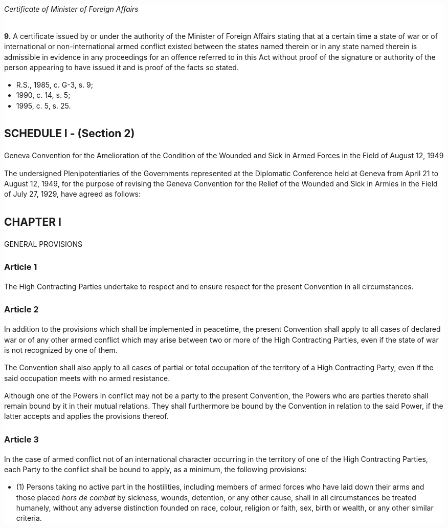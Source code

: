###### Certificate of Minister of Foreign Affairs

**9.** A certificate issued by or under the authority of the Minister of Foreign Affairs stating that at a certain time a state of war or of international or non-international armed conflict existed between the states named therein or in any state named therein is admissible in evidence in any proceedings for an offence referred to in this Act without proof of the signature or authority of the person appearing to have issued it and is proof of the facts so stated.

  * R.S., 1985, c. G-3, s. 9;
  * 1990, c. 14, s. 5;
  * 1995, c. 5, s. 25.

## SCHEDULE I - (Section 2)

Geneva Convention for the Amelioration of the Condition of the Wounded and Sick in Armed Forces in the Field of August 12, 1949

The undersigned Plenipotentiaries of the Governments represented at the Diplomatic Conference held at Geneva from April 21 to August 12, 1949, for the purpose of revising the Geneva Convention for the Relief of the Wounded and Sick in Armies in the Field of July 27, 1929, have agreed as follows:

## CHAPTER I  
GENERAL PROVISIONS

### Article 1

The High Contracting Parties undertake to respect and to ensure respect for the present Convention in all circumstances.

### Article 2

In addition to the provisions which shall be implemented in peacetime, the present Convention shall apply to all cases of declared war or of any other armed conflict which may arise between two or more of the High Contracting Parties, even if the state of war is not recognized by one of them.

The Convention shall also apply to all cases of partial or total occupation of the territory of a High Contracting Party, even if the said occupation meets with no armed resistance.

Although one of the Powers in conflict may not be a party to the present Convention, the Powers who are parties thereto shall remain bound by it in their mutual relations. They shall furthermore be bound by the Convention in relation to the said Power, if the latter accepts and applies the provisions thereof.

### Article 3

In the case of armed conflict not of an international character occurring in the territory of one of the High Contracting Parties, each Party to the conflict shall be bound to apply, as a minimum, the following provisions:

  * (1) Persons taking no active part in the hostilities, including members of armed forces who have laid down their arms and those placed _hors de combat_ by sickness, wounds, detention, or any other cause, shall in all circumstances be treated humanely, without any adverse distinction founded on race, colour, religion or faith, sex, birth or wealth, or any other similar criteria.
